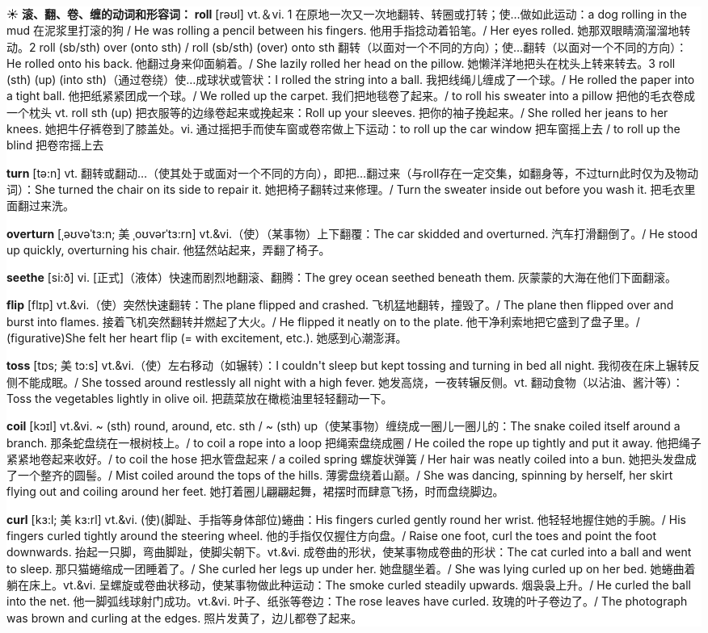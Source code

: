 ☀ <span class="category">**滚、翻、卷、缠的动词和形容词：**</span>
<span class="vocabulary">**roll**</span> [rəʊl] 
<span class="definition">vt.＆vi. 1 在原地一次又一次地翻转、转圈或打转；使…做如此运动：</span>a dog rolling in the mud 在泥浆里打滚的狗 / He was rolling a pencil between his fingers. 他用手指捻动着铅笔。/ Her eyes rolled. 她那双眼睛滴溜溜地转动。<span class="definition">2 roll (sb/sth) over (onto sth) / roll (sb/sth) (over) onto sth 翻转（以面对一个不同的方向）；使…翻转（以面对一个不同的方向）：</span>He rolled onto his back. 他翻过身来仰面躺着。/ She lazily rolled her head on the pillow. 她懒洋洋地把头在枕头上转来转去。<span class="definition">3 roll (sth) (up) (into sth)（通过卷绕）使…成球状或管状：</span>I rolled the string into a ball. 我把线绳儿缠成了一个球。/ He rolled the paper into a tight ball. 他把纸紧紧团成一个球。/ We rolled up the carpet. 我们把地毯卷了起来。/ to roll his sweater into a pillow 把他的毛衣卷成一个枕头 <span class="definition">vt. roll sth (up) 把衣服等的边缘卷起来或挽起来：</span>Roll up your sleeves. 把你的袖子挽起来。/ She rolled her jeans to her knees. 她把牛仔裤卷到了膝盖处。<span class="definition">vi. 通过摇把手而使车窗或卷帘做上下运动：</span>to roll up the car window 把车窗摇上去 / to roll up the blind 把卷帘摇上去

<span class="vocabulary">**turn**</span> [tə:n] 
<span class="definition">vt. 翻转或翻动…（使其处于或面对一个不同的方向），即把…翻过来（与roll存在一定交集，如翻身等，不过turn此时仅为及物动词）：</span>She turned the chair on its side to repair it. 她把椅子翻转过来修理。/ Turn the sweater inside out before you wash it. 把毛衣里面翻过来洗。
           
<span class="vocabulary">**overturn**</span> [ˌəʊvəˈtɜ:n; 美 ˌoʊvərˈtɜ:rn]
<span class="definition">vt.&vi.（使）（某事物）上下翻覆：</span>The car skidded and overturned. 汽车打滑翻倒了。/ He stood up quickly, overturning his chair. 他猛然站起来，弄翻了椅子。           
           
<span class="vocabulary">**seethe**</span> [si:ð]
<span class="definition">vi. [正式]（液体）快速而剧烈地翻滚、翻腾：</span>The grey ocean seethed beneath them. 灰蒙蒙的大海在他们下面翻滚。

<span class="vocabulary">**flip**</span> [flɪp]
<span class="definition">vt.&vi.（使）突然快速翻转：</span>The plane flipped and crashed. 飞机猛地翻转，撞毁了。/ The plane then flipped over and burst into flames. 接着飞机突然翻转并燃起了大火。/ He flipped it neatly on to the plate. 他干净利索地把它盛到了盘子里。/ (figurative)She felt her heart flip (= with excitement, etc.). 她感到心潮澎湃。
           
<span class="vocabulary">**toss**</span> [tɒs; 美 tɔ:s]
<span class="definition">vt.&vi.（使）左右移动（如辗转）：</span>I couldn't sleep but kept tossing and turning in bed all night. 我彻夜在床上辗转反侧不能成眠。/ She tossed around restlessly all night with a high fever. 她发高烧，一夜转辗反侧。<span class="definition">vt. 翻动食物（以沾油、酱汁等）：</span>Toss the vegetables lightly in olive oil. 把蔬菜放在橄榄油里轻轻翻动一下。

<span class="vocabulary">**coil**</span> [kɔɪl]
<span class="definition">vt.&vi. ~ (sth) round, around, etc. sth / ~ (sth) up（使某事物）缠绕成一圈儿一圈儿的：</span>The snake coiled itself around a branch. 那条蛇盘绕在一根树枝上。/ to coil a rope into a loop 把绳索盘绕成圈 / He coiled the rope up tightly and put it away. 他把绳子紧紧地卷起来收好。/ to coil the hose 把水管盘起来 / a coiled spring 螺旋状弹簧 / Her hair was neatly coiled into a bun. 她把头发盘成了一个整齐的圆髻。/ Mist coiled around the tops of the hills. 薄雾盘绕着山巅。/ She was dancing, spinning by herself, her skirt flying out and coiling around her feet. 她打着圈儿翩翩起舞，裙摆时而肆意飞扬，时而盘绕脚边。

<span class="vocabulary">**curl**</span> \[kɜ:l; 美 kɜ:rl\]
<span class="definition">vt.&vi. (使)(脚趾、手指等身体部位)蜷曲：</span>His fingers curled gently round her wrist. 他轻轻地握住她的手腕。/ His fingers curled tightly around the steering wheel. 他的手指仅仅握住方向盘。/ Raise one foot, curl the toes and point the foot downwards. 抬起一只脚，弯曲脚趾，使脚尖朝下。<span class="definition">vt.&vi. 成卷曲的形状，使某事物成卷曲的形状：</span>The cat curled into a ball and went to sleep. 那只猫蜷缩成一团睡着了。/ She curled her legs up under her. 她盘腿坐着。/ She was lying curled up on her bed. 她蜷曲着躺在床上。<span class="definition">vt.&vi. 呈螺旋或卷曲状移动，使某事物做此种运动：</span>The smoke curled steadily upwards. 烟袅袅上升。/ He curled the ball into the net. 他一脚弧线球射门成功。<span class="definition">vt.&vi. 叶子、纸张等卷边：</span>The rose leaves have curled. 玫瑰的叶子卷边了。/ The photograph was brown and curling at the edges. 照片发黄了，边儿都卷了起来。
